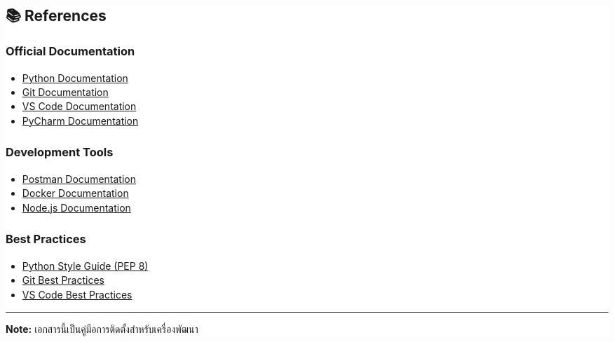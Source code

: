 ## 📚 References

### Official Documentation
- [Python Documentation](https://docs.python.org/)
- [Git Documentation](https://git-scm.com/doc)
- [VS Code Documentation](https://code.visualstudio.com/docs)
- [PyCharm Documentation](https://www.jetbrains.com/pycharm/documentation/)

### Development Tools
- [Postman Documentation](https://learning.postman.com/)
- [Docker Documentation](https://docs.docker.com/)
- [Node.js Documentation](https://nodejs.org/docs/)

### Best Practices
- [Python Style Guide (PEP 8)](https://www.python.org/dev/peps/pep-0008/)
- [Git Best Practices](https://git-scm.com/book/en/v2)
- [VS Code Best Practices](https://code.visualstudio.com/docs/getstarted/tips-and-tricks)

---

**Note:** เอกสารนี้เป็นคู่มือการติดตั้งสำหรับเครื่องพัฒนา
